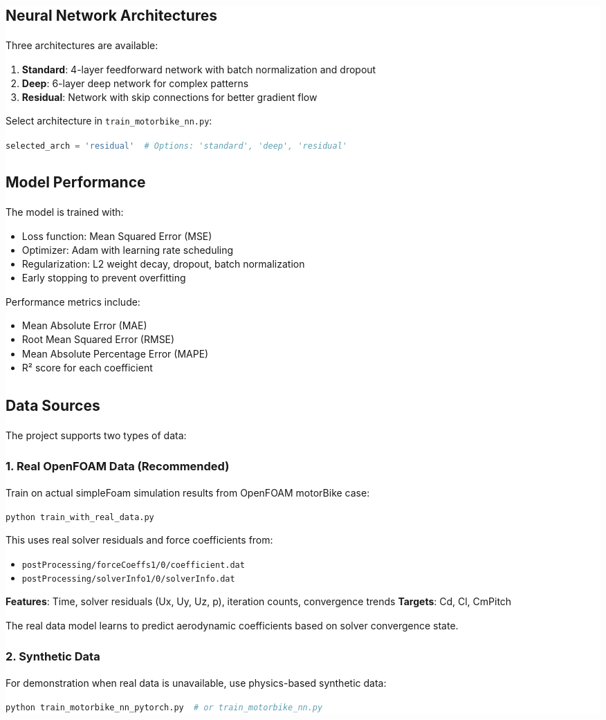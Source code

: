 ## Neural Network Architectures

Three architectures are available:

1. **Standard**: 4-layer feedforward network with batch normalization and dropout
2. **Deep**: 6-layer deep network for complex patterns
3. **Residual**: Network with skip connections for better gradient flow

Select architecture in `train_motorbike_nn.py`:

```python
selected_arch = 'residual'  # Options: 'standard', 'deep', 'residual'
```

## Model Performance

The model is trained with:
- Loss function: Mean Squared Error (MSE)
- Optimizer: Adam with learning rate scheduling
- Regularization: L2 weight decay, dropout, batch normalization
- Early stopping to prevent overfitting

Performance metrics include:
- Mean Absolute Error (MAE)
- Root Mean Squared Error (RMSE)
- Mean Absolute Percentage Error (MAPE)
- R² score for each coefficient

## Data Sources

The project supports two types of data:

### 1. Real OpenFOAM Data (Recommended)

Train on actual simpleFoam simulation results from OpenFOAM motorBike case:

```bash
python train_with_real_data.py
```

This uses real solver residuals and force coefficients from:
- `postProcessing/forceCoeffs1/0/coefficient.dat`
- `postProcessing/solverInfo1/0/solverInfo.dat`

**Features**: Time, solver residuals (Ux, Uy, Uz, p), iteration counts, convergence trends
**Targets**: Cd, Cl, CmPitch

The real data model learns to predict aerodynamic coefficients based on solver convergence state.

### 2. Synthetic Data

For demonstration when real data is unavailable, use physics-based synthetic data:

```bash
python train_motorbike_nn_pytorch.py  # or train_motorbike_nn.py
```
